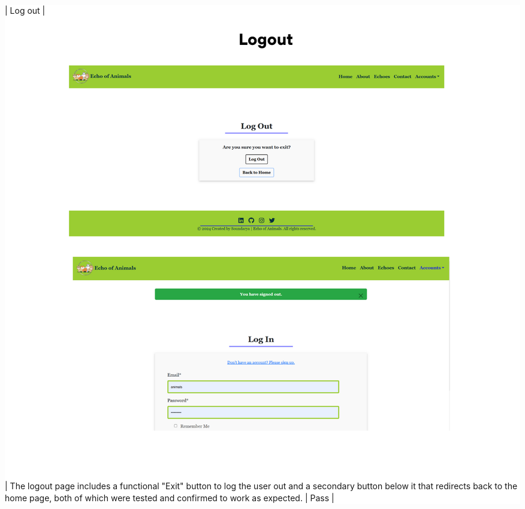 | Log out         	| ![Logout](read-me/testing-validators/manual-testing/5.png)          	| The logout page includes a functional "Exit" button to log the user out and a secondary button below it that redirects back to the home page, both of which were tested and confirmed to work as expected.                                                                                              	| Pass 	|